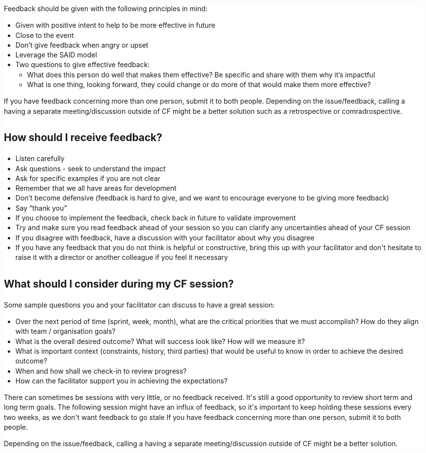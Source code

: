 Feedback should be given with the following principles in mind:

 - Given with positive intent to help to be more effective in future
 - Close to the event
 - Don’t give feedback when angry or upset
 - Leverage the SAID model
 - Two questions to give effective feedback:
    - What does this person do well that makes them effective? Be specific and share with them why it’s impactful
    - What is one thing, looking forward, they could change or do more of that would make them more effective?

If you have feedback concerning more than one person, submit it to both people. Depending on the issue/feedback, calling a having a separate meeting/discussion outside of CF might be a better solution such as a retrospective or comradrospective.

## How should I receive feedback?

 - Listen carefully
 - Ask questions - seek to understand the impact
 - Ask for specific examples if you are not clear
 - Remember that we all have areas for development
 - Don’t become defensive (feedback is hard to give, and we want to encourage everyone to be giving more feedback)
 - Say “thank you”
 - If you choose to implement the feedback, check back in future to validate improvement
 - Try and make sure you read feedback ahead of your session so you can clarify any uncertainties ahead of your CF session
 - If you disagree with feedback, have a discussion with your facilitator about why you disagree
 - If you have any feedback that you do not think is helpful or constructive, bring this up with your facilitator and don't hesitate to raise it with a director or another colleague if you feel it necessary

## What should I consider during my CF session?

Some sample questions you and your facilitator can discuss to have a great session:

* Over the next period of time (sprint, week, month), what are the critical priorities that we must accomplish? How do they align with team / organisation goals?
* What is the overall desired outcome? What will success look like? How will we measure it?
* What is important context (constraints, history, third parties) that would be useful to know in order to achieve the desired outcome?
* When and how shall we check-in to review progress?
* How can the facilitator support you in achieving the expectations?

There can sometimes be sessions with very little, or no feedback received. It's still a good opportunity to review short term and long term goals. The following session might have an influx of feedback, so it's important to keep holding these sessions every two weeks, as we don't want feedback to go stale
If you have feedback concerning more than one person, submit it to both people.

Depending on the issue/feedback, calling a having a separate meeting/discussion outside of CF might be a better solution.
